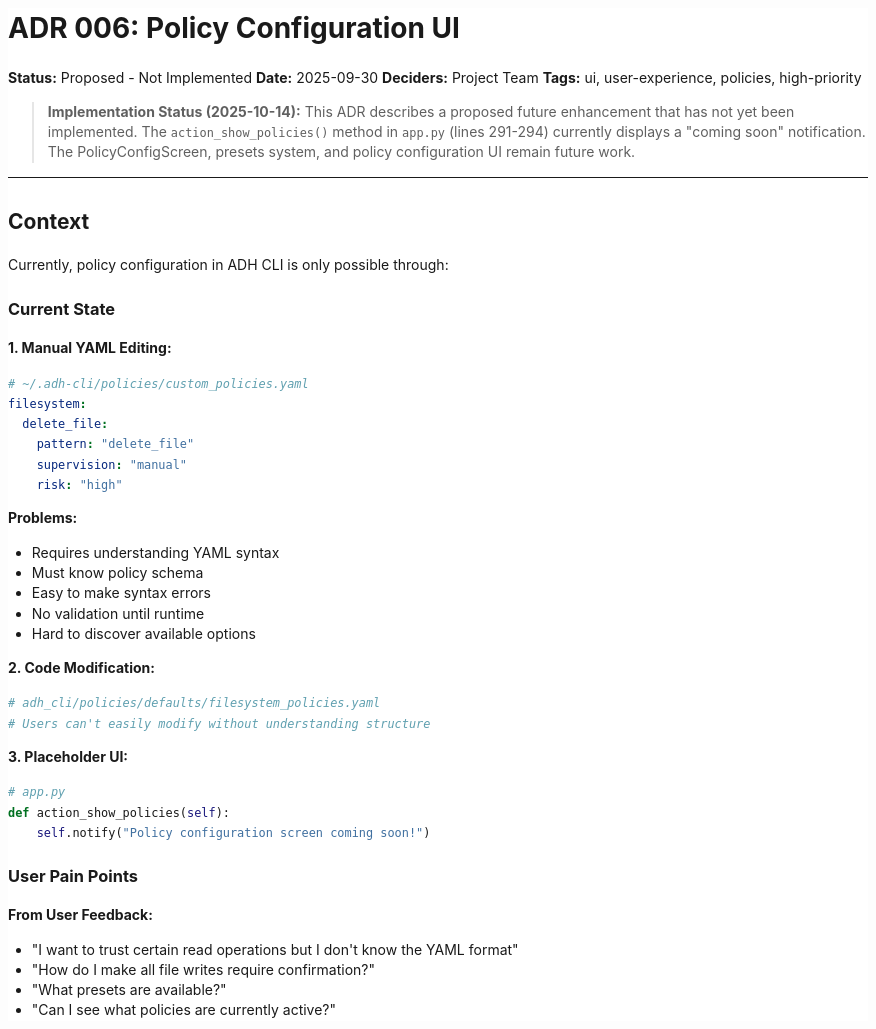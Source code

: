 # ADR 006: Policy Configuration UI

**Status:** Proposed - Not Implemented
**Date:** 2025-09-30
**Deciders:** Project Team
**Tags:** ui, user-experience, policies, high-priority

> **Implementation Status (2025-10-14):** This ADR describes a proposed future enhancement that has not yet been implemented. The `action_show_policies()` method in `app.py` (lines 291-294) currently displays a "coming soon" notification. The PolicyConfigScreen, presets system, and policy configuration UI remain future work.

---

## Context

Currently, policy configuration in ADH CLI is only possible through:

### Current State

**1. Manual YAML Editing:**
```yaml
# ~/.adh-cli/policies/custom_policies.yaml
filesystem:
  delete_file:
    pattern: "delete_file"
    supervision: "manual"
    risk: "high"
```

**Problems:**
- Requires understanding YAML syntax
- Must know policy schema
- Easy to make syntax errors
- No validation until runtime
- Hard to discover available options

**2. Code Modification:**
```python
# adh_cli/policies/defaults/filesystem_policies.yaml
# Users can't easily modify without understanding structure
```

**3. Placeholder UI:**
```python
# app.py
def action_show_policies(self):
    self.notify("Policy configuration screen coming soon!")
```

### User Pain Points

**From User Feedback:**
- "I want to trust certain read operations but I don't know the YAML format"
- "How do I make all file writes require confirmation?"
- "What presets are available?"
- "Can I see what policies are currently active?"
